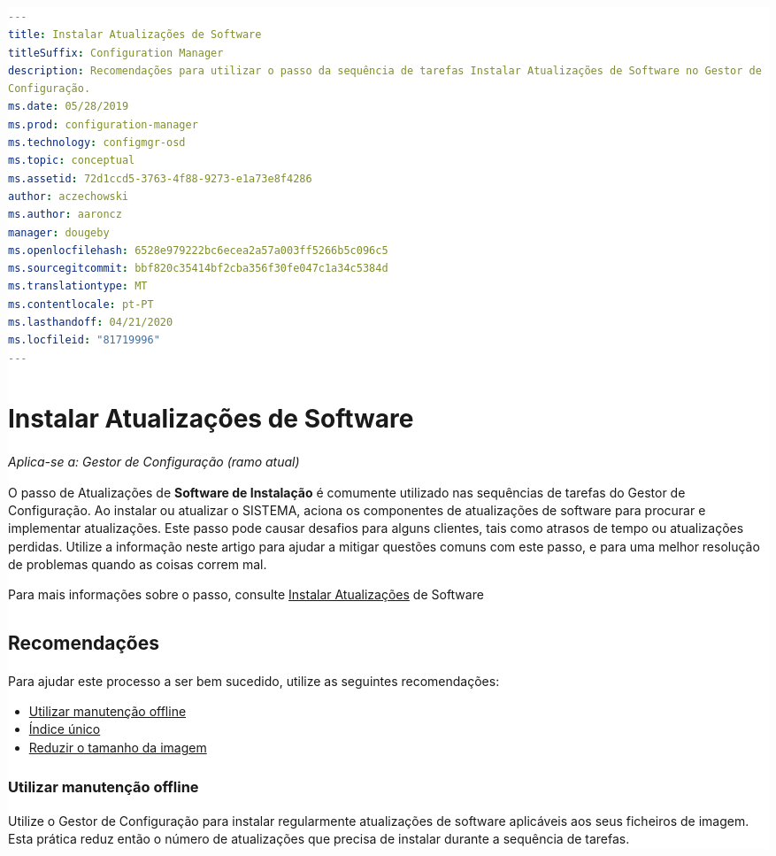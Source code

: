 ```yaml
---
title: Instalar Atualizações de Software
titleSuffix: Configuration Manager
description: Recomendações para utilizar o passo da sequência de tarefas Instalar Atualizações de Software no Gestor de Configuração.
ms.date: 05/28/2019
ms.prod: configuration-manager
ms.technology: configmgr-osd
ms.topic: conceptual
ms.assetid: 72d1ccd5-3763-4f88-9273-e1a73e8f4286
author: aczechowski
ms.author: aaroncz
manager: dougeby
ms.openlocfilehash: 6528e979222bc6ecea2a57a003ff5266b5c096c5
ms.sourcegitcommit: bbf820c35414bf2cba356f30fe047c1a34c5384d
ms.translationtype: MT
ms.contentlocale: pt-PT
ms.lasthandoff: 04/21/2020
ms.locfileid: "81719996"
---
```

# <a name="install-software-updates"></a>Instalar Atualizações de Software

*Aplica-se a: Gestor de Configuração (ramo atual)*

O passo de Atualizações de **Software de Instalação** é comumente utilizado nas sequências de tarefas do Gestor de Configuração. Ao instalar ou atualizar o SISTEMA, aciona os componentes de atualizações de software para procurar e implementar atualizações. Este passo pode causar desafios para alguns clientes, tais como atrasos de tempo ou atualizações perdidas. Utilize a informação neste artigo para ajudar a mitigar questões comuns com este passo, e para uma melhor resolução de problemas quando as coisas correm mal.

Para mais informações sobre o passo, consulte [Instalar Atualizações](task-sequence-steps.md#BKMK_InstallSoftwareUpdates) de Software



## <a name="recommendations"></a>Recomendações

Para ajudar este processo a ser bem sucedido, utilize as seguintes recomendações:

- [Utilizar manutenção offline](#use-offline-servicing)
- [Índice único](#single-index)
- [Reduzir o tamanho da imagem](#bkmk_resetbase)

### <a name="use-offline-servicing"></a>Utilizar manutenção offline

Utilize o Gestor de Configuração para instalar regularmente atualizações de software aplicáveis aos seus ficheiros de imagem. Esta prática reduz então o número de atualizações que precisa de instalar durante a sequência de tarefas.
